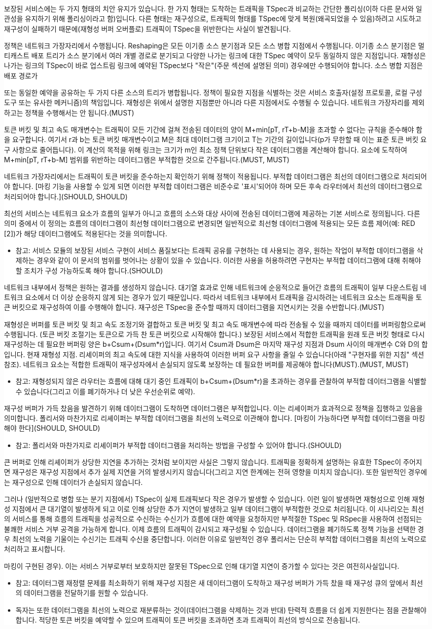 보장된 서비스에는 두 가지 형태의 치안 유지가 있습니다. 한 가지 형태는 도착하는 트래픽을 TSpec과 비교하는 간단한 폴리싱\(이하 다른 문서와 일관성을 유지하기 위해 폴리싱이라고 함\)입니다. 다른 형태는 재구성으로, 트래픽의 형태를 TSpec에 맞게 복원\(왜곡되었을 수 있음\)하려고 시도하고 재구성이 실패하기 때문에\(재형성 버퍼 오버플로\) 트래픽이 TSpec을 위반한다는 사실이 발견됩니다.

정책은 네트워크 가장자리에서 수행됩니다. Reshaping은 모든 이기종 소스 분기점과 모든 소스 병합 지점에서 수행됩니다. 이기종 소스 분기점은 멀티캐스트 배포 트리가 소스 분기에서 여러 개별 경로로 분기되고 다양한 나가는 링크에 대한 TSpec 예약이 모두 동일하지 않은 지점입니다. 재형성은 나가는 링크의 TSpec이 바로 업스트림 링크에 예약된 TSpec보다 "작은"\(주문 섹션에 설명된 의미\) 경우에만 수행되어야 합니다. 소스 병합 지점은 배포 경로가

또는 동일한 예약을 공유하는 두 가지 다른 소스의 트리가 병합됩니다. 정책이 필요한 지점을 식별하는 것은 서비스 호출자\(설정 프로토콜, 로컬 구성 도구 또는 유사한 메커니즘\)의 책임입니다. 재형성은 위에서 설명한 지점뿐만 아니라 다른 지점에서도 수행될 수 있습니다. 네트워크 가장자리를 제외하고는 정책을 수행해서는 안 됩니다.\(MUST\)

토큰 버킷 및 최고 속도 매개변수는 트래픽이 모든 기간에 걸쳐 전송된 데이터의 양이 M+min\[pT, rT+b-M\]을 초과할 수 없다는 규칙을 준수해야 함을 요구합니다. 여기서 r과 b는 토큰 버킷 매개변수이고 M은 최대 데이터그램 크기이고 T는 기간의 길이입니다\(p가 무한할 때 이는 표준 토큰 버킷 요구 사항으로 줄어듭니다\). 이 계산의 목적을 위해 링크는 크기가 m인 최소 정책 단위보다 작은 데이터그램을 계산해야 합니다. 요소에 도착하여 M+min\[pT, rT+b-M\] 범위를 위반하는 데이터그램은 부적합한 것으로 간주됩니다.\(MUST, MUST\)

네트워크 가장자리에서는 트래픽이 토큰 버킷을 준수하는지 확인하기 위해 정책이 적용됩니다. 부적합 데이터그램은 최선의 데이터그램으로 처리되어야 합니다. \[마킹 기능을 사용할 수 있게 되면 이러한 부적합 데이터그램은 비준수로 '표시'되어야 하며 모든 후속 라우터에서 최선의 데이터그램으로 처리되어야 합니다.\]\(SHOULD, SHOULD\)

최선의 서비스는 네트워크 요소가 흐름의 일부가 아니고 흐름의 소스와 대상 사이에 전송된 데이터그램에 제공하는 기본 서비스로 정의됩니다. 다른 의미 중에서 이 정의는 흐름의 데이터그램이 최선형 데이터그램으로 변경되면 일반적으로 최선형 데이터그램에 적용되는 모든 흐름 제어\(예: RED \[2\]\)가 해당 데이터그램에도 적용된다는 것을 의미합니다.

- 참고: 서비스 모듈의 보장된 서비스 구현이 서비스 품질보다는 트래픽 공유를 구현하는 데 사용되는 경우, 원하는 작업이 부적합 데이터그램을 삭제하는 경우와 같이 이 문서의 범위를 벗어나는 상황이 있을 수 있습니다. 이러한 사용을 허용하려면 구현자는 부적합 데이터그램에 대해 취해야 할 조치가 구성 가능하도록 해야 합니다.\(SHOULD\)

네트워크 내부에서 정책은 원하는 결과를 생성하지 않습니다. 대기열 효과로 인해 네트워크에 순응적으로 들어간 흐름의 트래픽이 일부 다운스트림 네트워크 요소에서 더 이상 순응하지 않게 되는 경우가 있기 때문입니다. 따라서 네트워크 내부에서 트래픽을 감시하려는 네트워크 요소는 트래픽을 토큰 버킷으로 재구성하여 이를 수행해야 합니다. 재구성은 TSpec을 준수할 때까지 데이터그램을 지연시키는 것을 수반합니다.\(MUST\)

재형성은 버퍼를 토큰 버킷 및 최고 속도 조정기와 결합하고 토큰 버킷 및 최고 속도 매개변수에 따라 전송될 수 있을 때까지 데이터를 버퍼링함으로써 수행됩니다. \(토큰 버킷 조절기는 토큰으로 가득 찬 토큰 버킷으로 시작해야 합니다.\) 보장된 서비스에서 적합한 트래픽을 원래 토큰 버킷 형태로 다시 재구성하는 데 필요한 버퍼링 양은 b+Csum+\(Dsum\*r\)입니다. 여기서 Csum과 Dsum은 마지막 재구성 지점과 Dsum 사이의 매개변수 C와 D의 합입니다. 현재 재형성 지점. 리셰이퍼의 최고 속도에 대한 지식을 사용하여 이러한 버퍼 요구 사항을 줄일 수 있습니다\(아래 "구현자를 위한 지침" 섹션 참조\). 네트워크 요소는 적합한 트래픽이 재구성자에서 손실되지 않도록 보장하는 데 필요한 버퍼를 제공해야 합니다\(MUST\).\(MUST, MUST\)

- 참고: 재형성되지 않은 라우터는 흐름에 대해 대기 중인 트래픽이 b+Csum+\(Dsum\*r\)을 초과하는 경우를 관찰하여 부적합 데이터그램을 식별할 수 있습니다\(그리고 이를 폐기하거나 더 낮은 우선순위로 예약\).

재구성 버퍼가 가득 찼음을 발견하기 위해 데이터그램이 도착하면 데이터그램은 부적합입니다. 이는 리셰이퍼가 효과적으로 정책을 집행하고 있음을 의미합니다. 폴리서와 마찬가지로 리셰이퍼는 부적합 데이터그램을 최선의 노력으로 이관해야 합니다. \[마킹이 가능하다면 부적합 데이터그램을 마킹해야 한다\]\(SHOULD, SHOULD\)

- 참고: 폴리서와 마찬가지로 리셰이퍼가 부적합 데이터그램을 처리하는 방법을 구성할 수 있어야 합니다.\(SHOULD\)

큰 버퍼로 인해 리셰이퍼가 상당한 지연을 추가하는 것처럼 보이지만 사실은 그렇지 않습니다. 트래픽을 정확하게 설명하는 유효한 TSpec이 주어지면 재구성은 재구성 지점에서 추가 실제 지연을 거의 발생시키지 않습니다\(그리고 지연 한계에는 전혀 영향을 미치지 않습니다\). 또한 일반적인 경우에는 재구성으로 인해 데이터가 손실되지 않습니다.

그러나 \(일반적으로 병합 또는 분기 지점에서\) TSpec이 실제 트래픽보다 작은 경우가 발생할 수 있습니다. 이런 일이 발생하면 재형성으로 인해 재형성 지점에서 큰 대기열이 발생하게 되고 이로 인해 상당한 추가 지연이 발생하고 일부 데이터그램이 부적합한 것으로 처리됩니다. 이 시나리오는 최선의 서비스를 통해 흐름의 트래픽을 성공적으로 수신하는 수신기가 흐름에 대한 예약을 요청하지만 부적절한 TSpec 및 RSpec을 사용하여 선점되는 불쾌한 서비스 거부 공격을 가능하게 합니다. 이제 흐름의 트래픽이 감시되고 재구성될 수 있습니다. 데이터그램을 폐기하도록 정책 기능을 선택한 경우 최선의 노력을 기울이는 수신기는 트래픽 수신을 중단합니다. 이러한 이유로 일반적인 경우 폴리서는 단순히 부적합 데이터그램을 최선의 노력으로 처리하고 표시합니다.

마킹이 구현된 경우\). 이는 서비스 거부로부터 보호하지만 잘못된 TSpec으로 인해 대기열 지연이 증가할 수 있다는 것은 여전히 ​​사실입니다.

- 참고: 데이터그램 재정렬 문제를 최소화하기 위해 재구성 지점은 새 데이터그램이 도착하고 재구성 버퍼가 가득 찼을 때 재구성 큐의 앞에서 최선의 데이터그램을 전달하기를 원할 수 있습니다.

- 독자는 또한 데이터그램을 최선의 노력으로 재분류하는 것이\(데이터그램을 삭제하는 것과 반대\) 탄력적 흐름을 더 쉽게 지원한다는 점을 관찰해야 합니다. 적당한 토큰 버킷을 예약할 수 있으며 트래픽이 토큰 버킷을 초과하면 초과 트래픽이 최선의 방식으로 전송됩니다.
